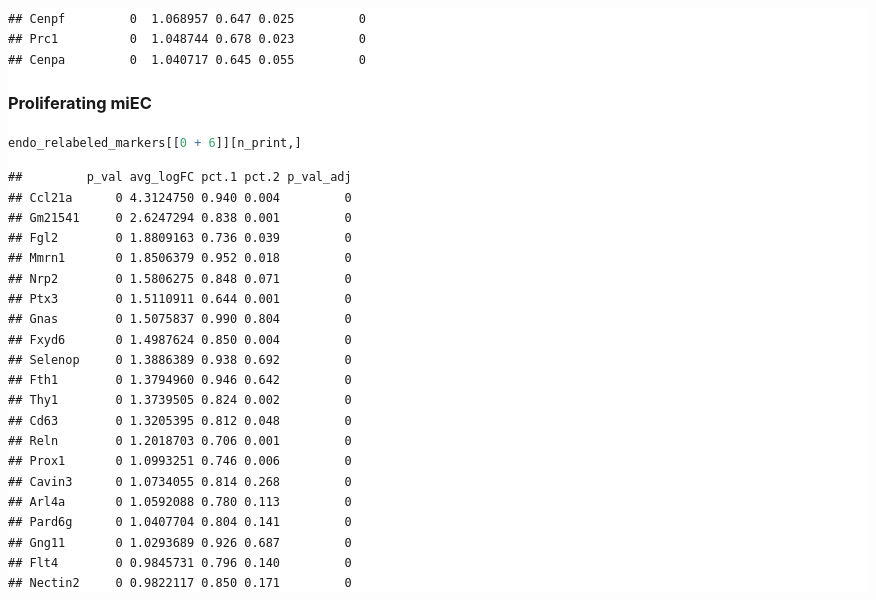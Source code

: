    ## Cenpf         0  1.068957 0.647 0.025         0
    ## Prc1          0  1.048744 0.678 0.023         0
    ## Cenpa         0  1.040717 0.645 0.055         0

### Proliferating miEC

``` r
endo_relabeled_markers[[0 + 6]][n_print,]
```

    ##         p_val avg_logFC pct.1 pct.2 p_val_adj
    ## Ccl21a      0 4.3124750 0.940 0.004         0
    ## Gm21541     0 2.6247294 0.838 0.001         0
    ## Fgl2        0 1.8809163 0.736 0.039         0
    ## Mmrn1       0 1.8506379 0.952 0.018         0
    ## Nrp2        0 1.5806275 0.848 0.071         0
    ## Ptx3        0 1.5110911 0.644 0.001         0
    ## Gnas        0 1.5075837 0.990 0.804         0
    ## Fxyd6       0 1.4987624 0.850 0.004         0
    ## Selenop     0 1.3886389 0.938 0.692         0
    ## Fth1        0 1.3794960 0.946 0.642         0
    ## Thy1        0 1.3739505 0.824 0.002         0
    ## Cd63        0 1.3205395 0.812 0.048         0
    ## Reln        0 1.2018703 0.706 0.001         0
    ## Prox1       0 1.0993251 0.746 0.006         0
    ## Cavin3      0 1.0734055 0.814 0.268         0
    ## Arl4a       0 1.0592088 0.780 0.113         0
    ## Pard6g      0 1.0407704 0.804 0.141         0
    ## Gng11       0 1.0293689 0.926 0.687         0
    ## Flt4        0 0.9845731 0.796 0.140         0
    ## Nectin2     0 0.9822117 0.850 0.171         0
